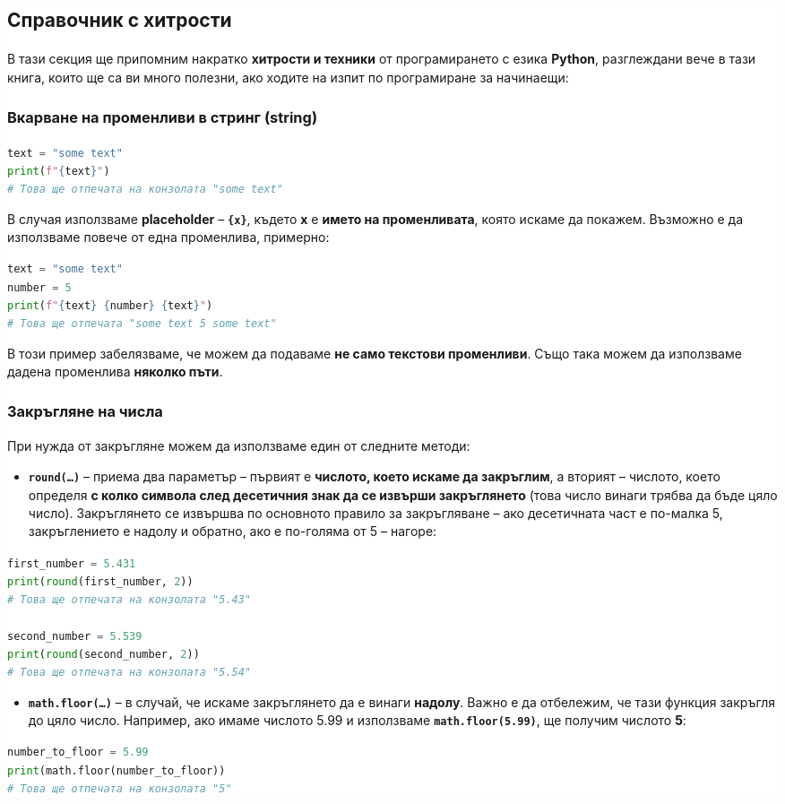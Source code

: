 ## Справочник с хитрости

В тази секция ще припомним накратко **хитрости и техники** от програмирането с езика **Python**, разглеждани вече в тази книга, които ще са ви много полезни, ако ходите на изпит по програмиране за начинаещи:

### Вкарване на променливи в стринг (string)

```python
text = "some text"
print(f"{text}")
# Tова ще отпечата на конзолата "some text"
```

В случая използваме **placeholder** &ndash; **`{x}`**, където **x** е **името на променливата**, която искаме да покажем. Възможно е да използваме повече от една променлива, примерно:

```python
text = "some text"
number = 5
print(f"{text} {number} {text}")
# Tова ще отпечата "some text 5 some text"
```

В този пример забелязваме, че можем да подаваме **не само текстови променливи**. Също така можем да използваме дадена променлива **няколко пъти**.

### Закръгляне на числа

При нужда от закръгляне можем да използваме един от следните методи:

 * **`round(…)`** &ndash; приема два параметър &ndash; първият е **числото, което искаме да закръглим**, а вторият &ndash; числото, което определя **с колко символа след десетичния знак да се извърши закръглянето** (това число винаги трябва да бъде цяло число). Закръглянето се извършва по основното правило за закръгляване &ndash; ако десетичната част е по-малка 5, закръглението е надолу и обратно, ако е по-голяма от 5 &ndash; нагоре:
 
 ```python
first_number = 5.431
print(round(first_number, 2))
# Това ще отпечата на конзолата "5.43"

second_number = 5.539
print(round(second_number, 2))
# Това ще отпечата на конзолата "5.54"
```

 * **`math.floor(…)`** &ndash; в случай, че искаме закръглянето да е винаги **надолу**. Важно е да отбележим, че тази функция закръгля до цяло число. Например, ако имаме числото 5.99 и използваме **`math.floor(5.99)`**, ще получим числото **5**:
 
```python
number_to_floor = 5.99
print(math.floor(number_to_floor))
# Tова ще отпечата на конзолата "5"
```
